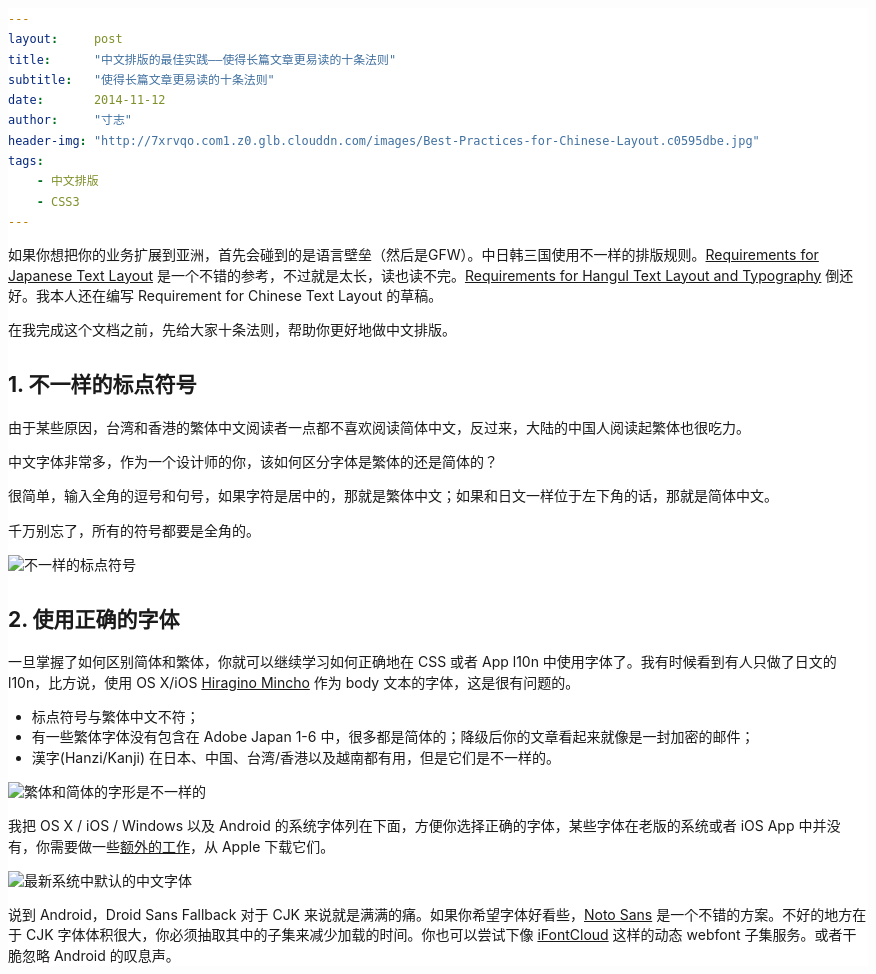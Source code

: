 ```yaml
---
layout:     post
title:      "中文排版的最佳实践——使得长篇文章更易读的十条法则"
subtitle:   "使得长篇文章更易读的十条法则"
date:       2014-11-12
author:     "寸志"
header-img: "http://7xrvqo.com1.z0.glb.clouddn.com/images/Best-Practices-for-Chinese-Layout.c0595dbe.jpg"
tags:
    - 中文排版
    - CSS3
---
```


如果你想把你的业务扩展到亚洲，首先会碰到的是语言壁垒（然后是GFW）。中日韩三国使用不一样的排版规则。[Requirements for Japanese Text Layout](http://www.w3.org/TR/jlreq/) 是一个不错的参考，不过就是太长，读也读不完。[Requirements for Hangul Text Layout and Typography](http://www.w3.org/TR/klreq/) 倒还好。我本人还在编写 Requirement for Chinese Text Layout 的草稿。

在我完成这个文档之前，先给大家十条法则，帮助你更好地做中文排版。

## 1. 不一样的标点符号

由于某些原因，台湾和香港的繁体中文阅读者一点都不喜欢阅读简体中文，反过来，大陆的中国人阅读起繁体也很吃力。

中文字体非常多，作为一个设计师的你，该如何区分字体是繁体的还是简体的？

很简单，输入全角的逗号和句号，如果字符是居中的，那就是繁体中文；如果和日文一样位于左下角的话，那就是简体中文。

千万别忘了，所有的符号都要是全角的。

![不一样的标点符号](https://d262ilb51hltx0.cloudfront.net/max/1330/1*DtVIIeWgKPokUywK1ecxZg.png)

## 2. 使用正确的字体

一旦掌握了如何区别简体和繁体，你就可以继续学习如何正确地在 CSS 或者 App l10n 中使用字体了。我有时候看到有人只做了日文的 l10n，比方说，使用 OS X/iOS [Hiragino Mincho](http://en.wikipedia.org/wiki/Hiragino) 作为 body 文本的字体，这是很有问题的。

- 标点符号与繁体中文不符；
- 有一些繁体字体没有包含在 Adobe Japan 1-6 中，很多都是简体的；降级后你的文章看起来就像是一封加密的邮件；
- 漢字(Hanzi/Kanji) 在日本、中国、台湾/香港以及越南都有用，但是它们是不一样的。

![繁体和简体的字形是不一样的](https://d262ilb51hltx0.cloudfront.net/max/1400/1*1ad4PdIm7HLJg7i_SCO6fQ.png)

我把 OS X / iOS / Windows 以及 Android 的系统字体列在下面，方便你选择正确的字体，某些字体在老版的系统或者 iOS App 中并没有，你需要做一些[额外的工作](https://developer.apple.com/Library/ios/samplecode/DownloadFont/Listings/DownloadFont_ViewController_m.html#//apple_ref/doc/uid/DTS40013404-DownloadFont_ViewController_m-DontLinkElementID_6)，从 Apple 下载它们。

![最新系统中默认的中文字体](https://d262ilb51hltx0.cloudfront.net/max/1362/1*54sLzm-OMOJ6OCt1GWkPEw.png)

说到 Android，Droid Sans Fallback 对于 CJK 来说就是满满的痛。如果你希望字体好看些，[Noto Sans](https://www.google.com/get/noto/#/) 是一个不错的方案。不好的地方在于 CJK 字体体积很大，你必须抽取其中的子集来减少加载的时间。你也可以尝试下像 [iFontCloud](http://webfont.arphic.com/index/index.jsp#&panel1-1) 这样的动态 webfont 子集服务。或者干脆忽略 Android 的叹息声。
